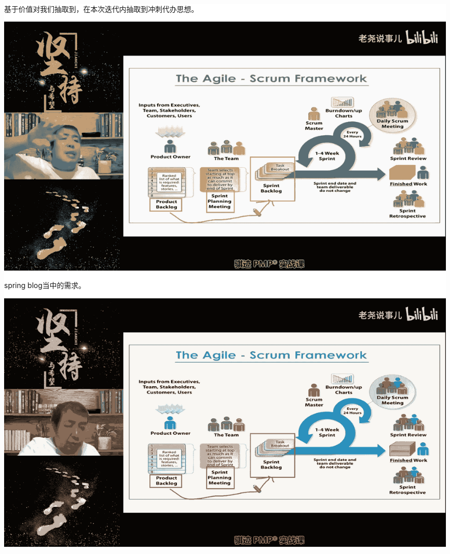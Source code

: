 基于价值对我们抽取到，在本次迭代内抽取到冲刺代办思想。

![](img/776c4cc694d1c931606f6fe5cbb830c1_185.png)

spring blog当中的需求。

![](img/776c4cc694d1c931606f6fe5cbb830c1_187.png)
